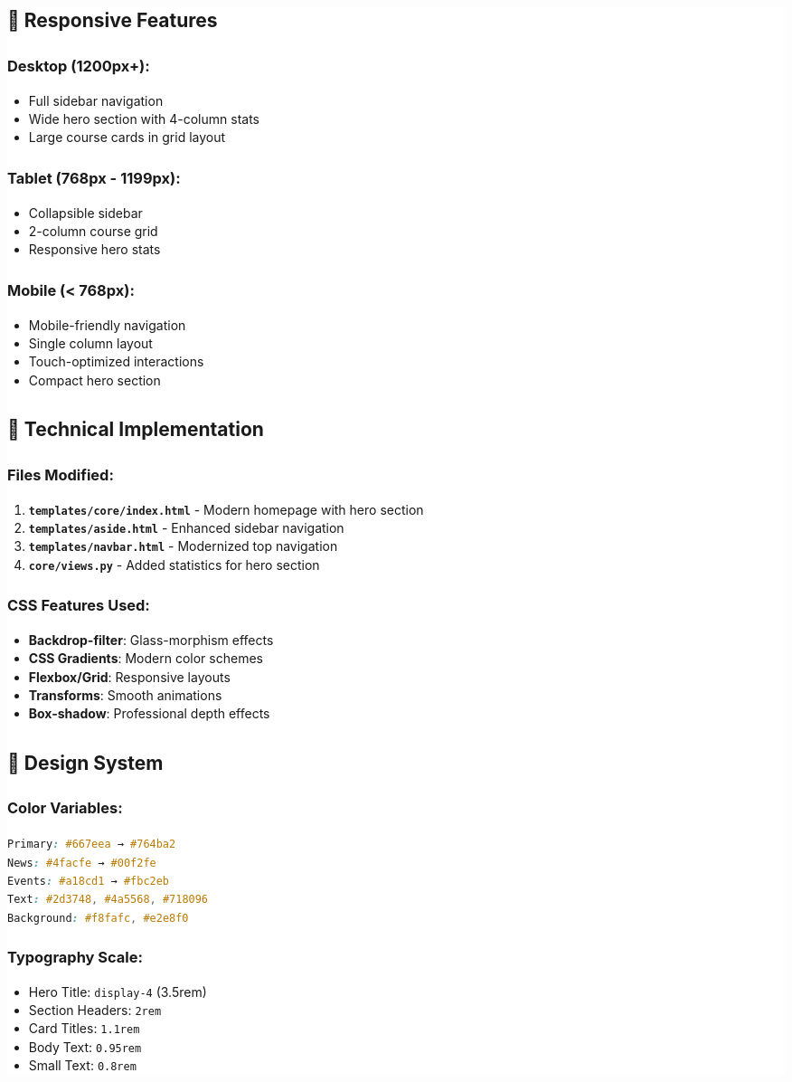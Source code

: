## 📱 **Responsive Features**

### Desktop (1200px+):
- Full sidebar navigation
- Wide hero section with 4-column stats
- Large course cards in grid layout

### Tablet (768px - 1199px):
- Collapsible sidebar
- 2-column course grid
- Responsive hero stats

### Mobile (< 768px):
- Mobile-friendly navigation
- Single column layout
- Touch-optimized interactions
- Compact hero section

## 🔧 **Technical Implementation**

### Files Modified:
1. **`templates/core/index.html`** - Modern homepage with hero section
2. **`templates/aside.html`** - Enhanced sidebar navigation
3. **`templates/navbar.html`** - Modernized top navigation
4. **`core/views.py`** - Added statistics for hero section

### CSS Features Used:
- **Backdrop-filter**: Glass-morphism effects
- **CSS Gradients**: Modern color schemes  
- **Flexbox/Grid**: Responsive layouts
- **Transforms**: Smooth animations
- **Box-shadow**: Professional depth effects

## 🎨 **Design System**

### Color Variables:
```css
Primary: #667eea → #764ba2
News: #4facfe → #00f2fe  
Events: #a18cd1 → #fbc2eb
Text: #2d3748, #4a5568, #718096
Background: #f8fafc, #e2e8f0
```

### Typography Scale:
- Hero Title: `display-4` (3.5rem)
- Section Headers: `2rem`
- Card Titles: `1.1rem`
- Body Text: `0.95rem`
- Small Text: `0.8rem`
